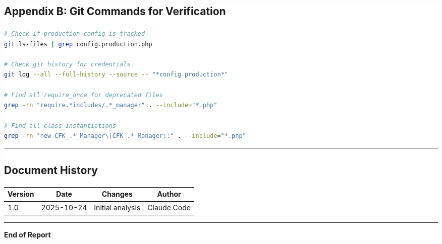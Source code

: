 ## Appendix B: Git Commands for Verification

```bash
# Check if production config is tracked
git ls-files | grep config.production.php

# Check git history for credentials
git log --all --full-history --source -- "*config.production*"

# Find all require_once for deprecated files
grep -rn "require.*includes/.*_manager" . --include="*.php"

# Find all class instantiations
grep -rn "new CFK_.*_Manager\|CFK_.*_Manager::" . --include="*.php"
```

---

## Document History

| Version | Date | Changes | Author |
|---------|------|---------|--------|
| 1.0 | 2025-10-24 | Initial analysis | Claude Code |

---

**End of Report**
